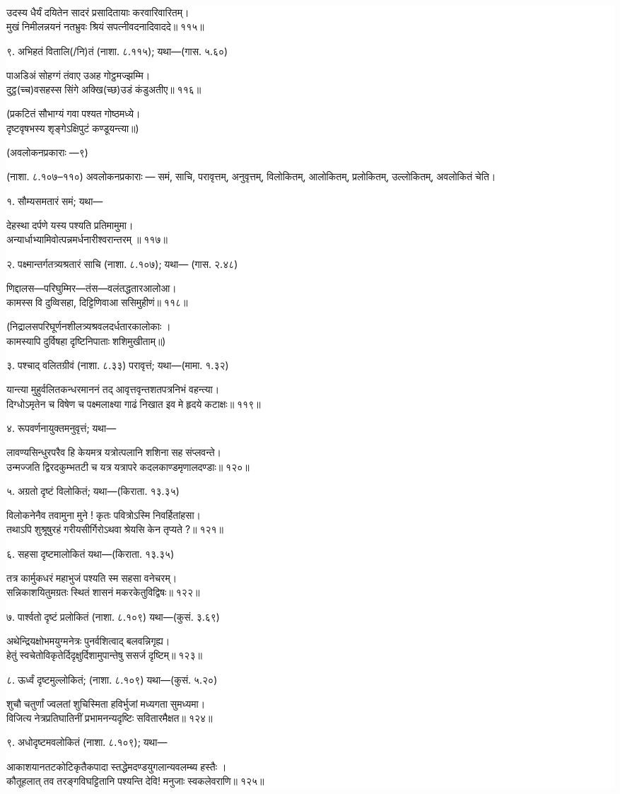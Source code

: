 उदस्य धैर्यं दयितेन सादरं प्रसादितायाः करवारिवारितम्।  
मुखं निमीलन्नयनं नतभ्रुवः श्रियं सपत्‍नीवदनादिवाददे॥ ११५॥  

९. अभिहतं वितालि(/नि)तं (नाशा. ८.११५); यथा—(गास. ५.६०)

पाअडिअं सोहग्गं तंवाए उअह गोट्ठमज्झम्मि।  
दुट्ठ(च्‍च)वसहस्स सिंगे अक्खि(च्छ)उडं कंडुअतीए॥ ११६॥  

(प्रकटितं सौभाग्यं गवा पश्यत गोष्ठमध्ये।  
दृष्टवृषभस्य शृङ्गेऽक्षिपुटं कण्डूयन्त्या॥)  

(अवलोकनप्रकाराः —९)

(नाशा. ८.१०७–११०) अवलोकनप्रकाराः — समं, साचि, परावृत्तम्, अनुवृत्तम्, विलोकितम्, आलोकितम्, प्रलोकितम्, उल्लोकितम्, अवलोकितं चेति।

१. सौम्यसमतारं समं; यथा—

देहस्था दर्पणे यस्य पश्‍यति प्रतिमामुमा।  
अन्यार्धाभ्यामिवोत्पन्नमर्धनारीश्वरान्तरम् ॥ ११७॥  

२. पक्ष्मान्तर्गतत्र्यश्रतारं साचि (नाशा. ८.१०७); यथा— (गास. २.४८)

णिद्दालस—परिघुम्मिर—तंस—वलंतद्धतारआलोआ।  
कामस्स वि दुव्विसहा, दिट्टिणिवाआ ससिमुहीणं॥ ११८॥  

(निद्रालसपरिघूर्णनशीलत्र्यश्रवलदर्धतारकालोकाः ।  
कामस्यापि दुर्विषहा दृष्टिनिपाताः शशिमुखीताम्॥)  

३. पश्चाद् वलितग्रीवं (नाशा. ८.३३) परावृत्तं; यथा—(मामा. १.३२)

यान्त्या मुहुर्वलितकन्धरमाननं तद् आवृत्तवृन्तशतपत्रनिभं वहन्त्या।  
दिग्धोऽमृतेन च विषेण च पक्ष्मलाक्ष्या गाढं निखात इव मे हृदये कटाक्षः॥ ११९॥  

४. रूपवर्णनायुक्तमनुवृत्तं; यथा—

लावण्यसिन्धुरपरैव हि केयमत्र यत्रोत्पलानि शशिना सह संप्लवन्ते।  
उन्मज्जति द्विरदकुम्भतटी च यत्र यत्रापरे कदलकाण्डमृणालदण्डाः॥ १२०॥  

५. अग्रतो दृष्टं विलोकितं; यथा—(किराता. १३.३५)

विलोकनेनैव तवामुना मुने ! कृतः पवित्रोऽस्मि निवर्हितांहसा।  
तथाऽपि शुश्रूषुरहं गरीयसीर्गिरोऽथवा श्रेयसि केन तृप्यते ?॥ १२१॥  

६. सहसा दृष्टमालोकितं यथा—(किराता. १३.३५)

तत्र कार्मुकधरं महाभुजं पश्‍यति स्म सहसा वनेचरम्।  
सन्निकाशयितुमग्रतः स्थितं शासनं मकरकेतुविद्विषः॥ १२२॥  

७. पार्श्वतो दृष्टं प्रलोकितं (नाशा. ८.१०९) यथा—(कुसं. ३.६९)

अथेन्द्रियक्षोभमयुग्मनेत्रः पुनर्वशित्वाद् बलवन्निगृह्य।  
हेतुं स्वचेतोविकृतेर्दिदृक्षुर्दिशामुपान्तेषु ससर्ज दृष्टिम्॥ १२३॥  

८. ऊर्ध्वं दृष्टमुल्लोकितं; (नाशा. ८.१०९) यथा—(कुसं. ५.२०)

शुचौ चतुर्णां ज्वलतां शुचिस्मिता हविर्भुजां मध्यगता सुमध्यमा।  
विजित्य नेत्रप्रतिघातिनीं प्रभामनन्यदृष्टिः सवितारमैक्षत॥ १२४॥  

९. अधोदृष्टमवलोकितं (नाशा. ८.१०९); यथा—

आकाशयानतटकोटिकृतैकपादा स्तद्धेमदण्डयुगलान्यवलम्ब्य हस्तैः ।  
कौतूहलात् तव तरङ्गविघट्टितानि पश्‍यन्ति देवि! मनुजाः स्वकलेवराणि॥ १२५॥  
